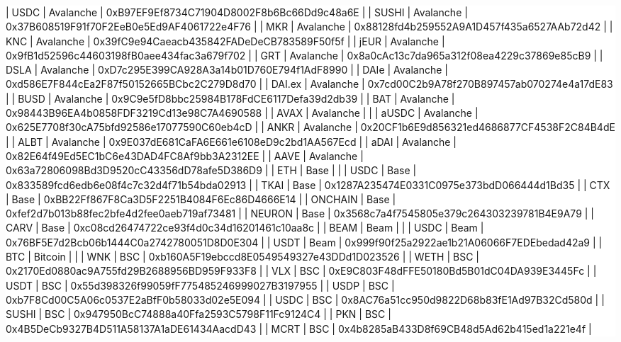 | USDC            | Avalanche    | 0xB97EF9Ef8734C71904D8002F8b6Bc66Dd9c48a6E                                        |
| SUSHI           | Avalanche    | 0x37B608519F91f70F2EeB0e5Ed9AF4061722e4F76                                        |
| MKR             | Avalanche    | 0x88128fd4b259552A9A1D457f435a6527AAb72d42                                        |
| KNC             | Avalanche    | 0x39fC9e94Caeacb435842FADeDeCB783589F50f5f                                        |
| jEUR            | Avalanche    | 0x9fB1d52596c44603198fB0aee434fac3a679f702                                        |
| GRT             | Avalanche    | 0x8a0cAc13c7da965a312f08ea4229c37869e85cB9                                        |
| DSLA            | Avalanche    | 0xD7c295E399CA928A3a14b01D760E794f1AdF8990                                        |
| DAIe            | Avalanche    | 0xd586E7F844cEa2F87f50152665BCbc2C279D8d70                                        |
| DAI.ex          | Avalanche    | 0x7cd00C2b9A78f270B897457ab070274e4a17dE83                                        |
| BUSD            | Avalanche    | 0x9C9e5fD8bbc25984B178FdCE6117Defa39d2db39                                        |
| BAT             | Avalanche    | 0x98443B96EA4b0858FDF3219Cd13e98C7A4690588                                        |
| AVAX            | Avalanche    |                                                                                   |
| aUSDC           | Avalanche    | 0x625E7708f30cA75bfd92586e17077590C60eb4cD                                        |
| ANKR            | Avalanche    | 0x20CF1b6E9d856321ed4686877CF4538F2C84B4dE                                        |
| ALBT            | Avalanche    | 0x9E037dE681CaFA6E661e6108eD9c2bd1AA567Ecd                                        |
| aDAI            | Avalanche    | 0x82E64f49Ed5EC1bC6e43DAD4FC8Af9bb3A2312EE                                        |
| AAVE            | Avalanche    | 0x63a72806098Bd3D9520cC43356dD78afe5D386D9                                        |
| ETH             | Base         |                                                                                   |
| USDC            | Base         | 0x833589fcd6edb6e08f4c7c32d4f71b54bda02913                                        |
| TKAI            | Base         | 0x1287A235474E0331C0975e373bdD066444d1Bd35                                        |
| CTX             | Base         | 0xBB22Ff867F8Ca3D5F2251B4084F6Ec86D4666E14                                        |
| ONCHAIN         | Base         | 0xfef2d7b013b88fec2bfe4d2fee0aeb719af73481                                        |
| NEURON          | Base         | 0x3568c7a4f7545805e379c264303239781B4E9A79                                        |
| CARV            | Base         | 0xc08cd26474722ce93f4d0c34d16201461c10aa8c                                        |
| BEAM            | Beam         |                                                                                   |
| USDC            | Beam         | 0x76BF5E7d2Bcb06b1444C0a2742780051D8D0E304                                        |
| USDT            | Beam         | 0x999f90f25a2922ae1b21A06066F7EDEbedad42a9                                        |
| BTC             | Bitcoin      |                                                                                   |
| WNK             | BSC          | 0xb160A5F19ebccd8E0549549327e43DDd1D023526                                        |
| WETH            | BSC          | 0x2170Ed0880ac9A755fd29B2688956BD959F933F8                                        |
| VLX             | BSC          | 0xE9C803F48dFFE50180Bd5B01dC04DA939E3445Fc                                        |
| USDT            | BSC          | 0x55d398326f99059fF775485246999027B3197955                                        |
| USDP            | BSC          | 0xb7F8Cd00C5A06c0537E2aBfF0b58033d02e5E094                                        |
| USDC            | BSC          | 0x8AC76a51cc950d9822D68b83fE1Ad97B32Cd580d                                        |
| SUSHI           | BSC          | 0x947950BcC74888a40Ffa2593C5798F11Fc9124C4                                        |
| PKN             | BSC          | 0x4B5DeCb9327B4D511A58137A1aDE61434AacdD43                                        |
| MCRT            | BSC          | 0x4b8285aB433D8f69CB48d5Ad62b415ed1a221e4f                                        |